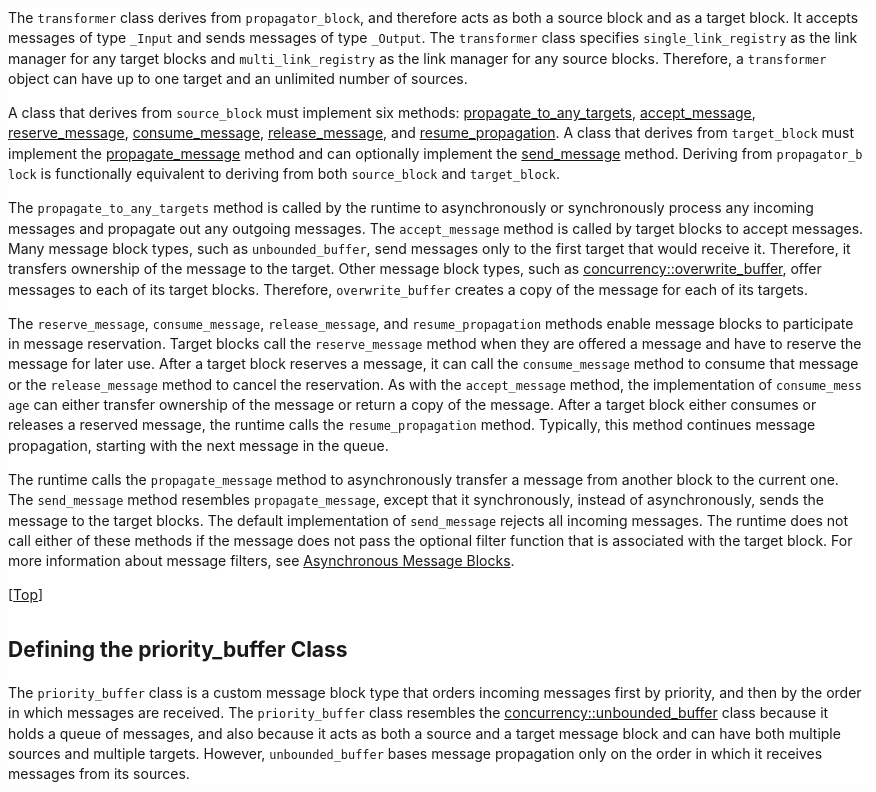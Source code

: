  The `transformer` class derives from `propagator_block`, and therefore acts as both a source block and as a target block. It accepts messages of type `_Input` and sends messages of type `_Output`. The `transformer` class specifies `single_link_registry` as the link manager for any target blocks and `multi_link_registry` as the link manager for any source blocks. Therefore, a `transformer` object can have up to one target and an unlimited number of sources.  
  

 A class that derives from `source_block` must implement six methods: [propagate_to_any_targets](reference/source-block-class.md#propagate_to_any_targets), [accept_message](reference/source-block-class.md#accept_message), [reserve_message](reference/source-block-class.md#reserve_message), [consume_message](reference/source-block-class.md#consume_message), [release_message](reference/source-block-class.md#release_message), and [resume_propagation](reference/source-block-class.md#resume_propagation). A class that derives from `target_block` must implement the [propagate_message](reference/propagator-block-class.md#propagate_message) method and can optionally implement the [send_message](reference/propagator-block-class.md#send_message) method. Deriving from `propagator_block` is functionally equivalent to deriving from both `source_block` and `target_block`.  


  
 The `propagate_to_any_targets` method is called by the runtime to asynchronously or synchronously process any incoming messages and propagate out any outgoing messages. The `accept_message` method is called by target blocks to accept messages. Many message block types, such as `unbounded_buffer`, send messages only to the first target that would receive it. Therefore, it transfers ownership of the message to the target. Other message block types, such as [concurrency::overwrite_buffer](../../parallel/concrt/reference/overwrite-buffer-class.md), offer messages to each of its target blocks. Therefore, `overwrite_buffer` creates a copy of the message for each of its targets.  
  
 The `reserve_message`, `consume_message`, `release_message`, and `resume_propagation` methods enable message blocks to participate in message reservation. Target blocks call the `reserve_message` method when they are offered a message and have to reserve the message for later use. After a target block reserves a message, it can call the `consume_message` method to consume that message or the `release_message` method to cancel the reservation. As with the `accept_message` method, the implementation of `consume_message` can either transfer ownership of the message or return a copy of the message. After a target block either consumes or releases a reserved message, the runtime calls the `resume_propagation` method. Typically, this method continues message propagation, starting with the next message in the queue.  
  
 The runtime calls the `propagate_message` method to asynchronously transfer a message from another block to the current one. The `send_message` method resembles `propagate_message`, except that it synchronously, instead of asynchronously, sends the message to the target blocks. The default implementation of `send_message` rejects all incoming messages. The runtime does not call either of these methods if the message does not pass the optional filter function that is associated with the target block. For more information about message filters, see [Asynchronous Message Blocks](../../parallel/concrt/asynchronous-message-blocks.md).  
  
 [[Top](#top)]  
  
##  <a name="class"></a> Defining the priority_buffer Class  
 The `priority_buffer` class is a custom message block type that orders incoming messages first by priority, and then by the order in which messages are received. The `priority_buffer` class resembles the [concurrency::unbounded_buffer](reference/unbounded-buffer-class.md) class because it holds a queue of messages, and also because it acts as both a source and a target message block and can have both multiple sources and multiple targets. However, `unbounded_buffer` bases message propagation only on the order in which it receives messages from its sources.  
  